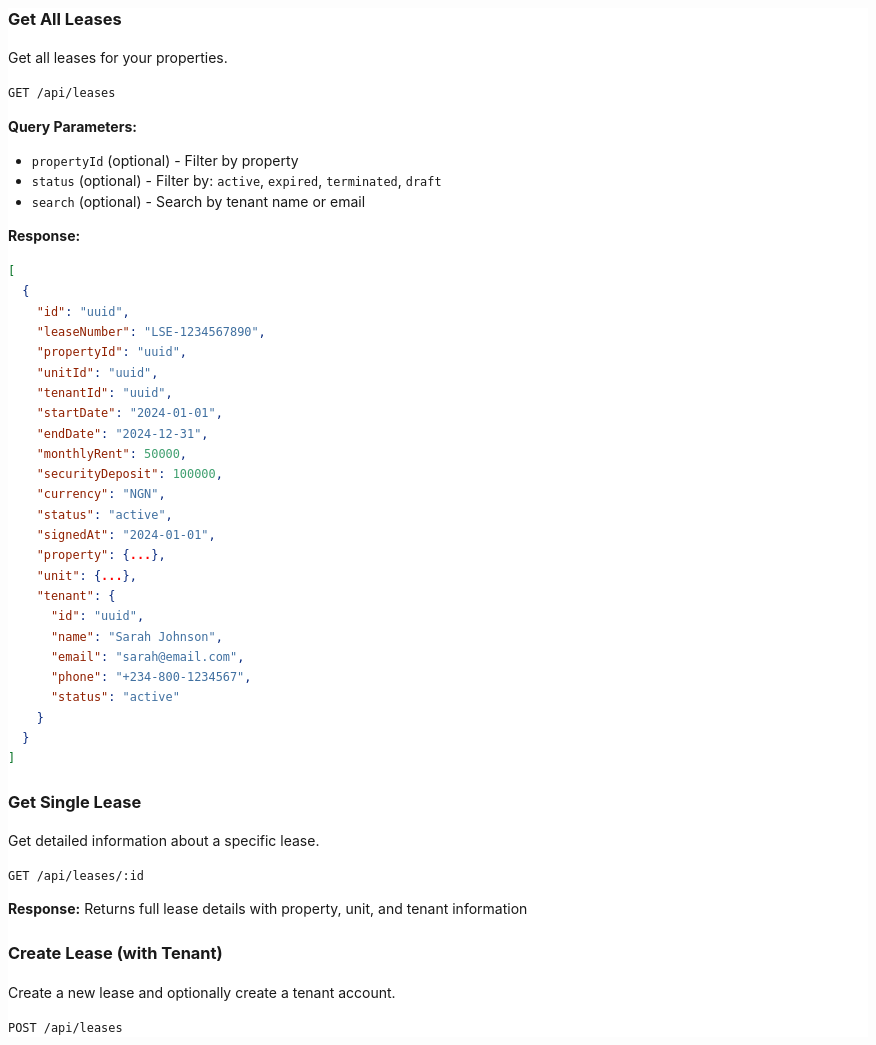 ### Get All Leases
Get all leases for your properties.

```http
GET /api/leases
```

**Query Parameters:**
- `propertyId` (optional) - Filter by property
- `status` (optional) - Filter by: `active`, `expired`, `terminated`, `draft`
- `search` (optional) - Search by tenant name or email

**Response:**
```json
[
  {
    "id": "uuid",
    "leaseNumber": "LSE-1234567890",
    "propertyId": "uuid",
    "unitId": "uuid",
    "tenantId": "uuid",
    "startDate": "2024-01-01",
    "endDate": "2024-12-31",
    "monthlyRent": 50000,
    "securityDeposit": 100000,
    "currency": "NGN",
    "status": "active",
    "signedAt": "2024-01-01",
    "property": {...},
    "unit": {...},
    "tenant": {
      "id": "uuid",
      "name": "Sarah Johnson",
      "email": "sarah@email.com",
      "phone": "+234-800-1234567",
      "status": "active"
    }
  }
]
```

### Get Single Lease
Get detailed information about a specific lease.

```http
GET /api/leases/:id
```

**Response:** Returns full lease details with property, unit, and tenant information

### Create Lease (with Tenant)
Create a new lease and optionally create a tenant account.

```http
POST /api/leases
```
